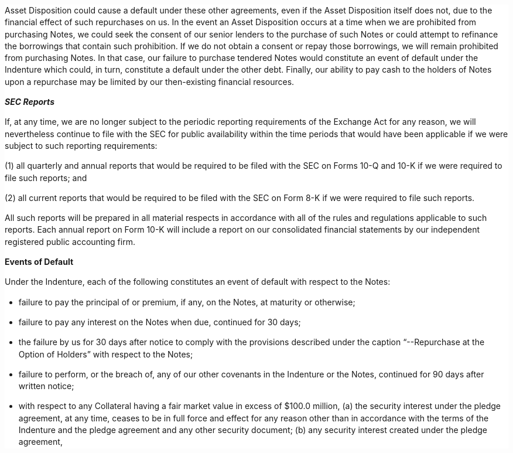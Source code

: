 Asset Disposition could cause a default under these other agreements, even if the Asset Disposition itself
does not, due to the financial effect of such repurchases on us. In the event an Asset Disposition occurs
at a time when we are prohibited from purchasing Notes, we could seek the consent of our senior lenders
to the purchase of such Notes or could attempt to refinance the borrowings that contain such prohibition.
If we do not obtain a consent or repay those borrowings, we will remain prohibited from purchasing Notes.
In that case, our failure to purchase tendered Notes would constitute an event of default under the
Indenture which could, in turn, constitute a default under the other debt. Finally, our ability to pay cash to
the holders of Notes upon a repurchase may be limited by our then-existing financial resources.

**_SEC Reports_**

If, at any time, we are no longer subject to the periodic reporting requirements of the Exchange Act
for any reason, we will nevertheless continue to file with the SEC for public availability within the time
periods that would have been applicable if we were subject to such reporting requirements:

(1) all quarterly and annual reports that would be required to be filed with the SEC on Forms 10-Q
and 10-K if we were required to file such reports; and

(2) all current reports that would be required to be filed with the SEC on Form 8-K if we were required
to file such reports.

All such reports will be prepared in all material respects in accordance with all of the rules and
regulations applicable to such reports. Each annual report on Form 10-K will include a report on our
consolidated financial statements by our independent registered public accounting firm.

**Events of Default**

Under the Indenture, each of the following constitutes an event of default with respect to the Notes:

  - failure to pay the principal of or premium, if any, on the Notes, at maturity or otherwise;

  - failure to pay any interest on the Notes when due, continued for 30 days;

  - the failure by us for 30 days after notice to comply with the provisions described under the caption
“--Repurchase at the Option of Holders” with respect to the Notes;

  - failure to perform, or the breach of, any of our other covenants in the Indenture or the Notes,
continued for 90 days after written notice;

  - with respect to any Collateral having a fair market value in excess of $100.0 million, (a) the
security interest under the pledge agreement, at any time, ceases to be in full force and effect for
any reason other than in accordance with the terms of the Indenture and the pledge agreement
and any other security document; (b) any security interest created under the pledge agreement,
